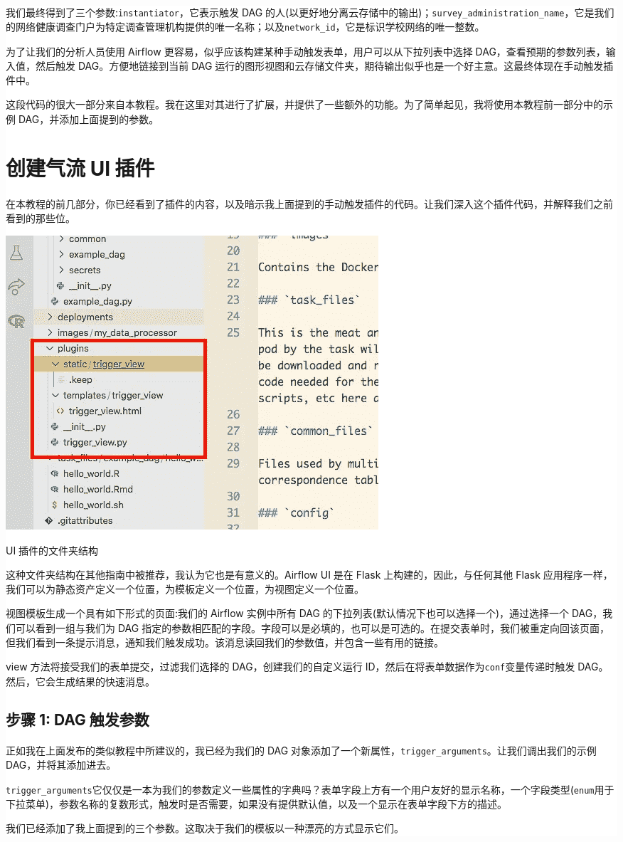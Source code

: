 我们最终得到了三个参数:`instantiator`，它表示触发 DAG 的人(以更好地分离云存储中的输出)；`survey_administration_name`，它是我们的网络健康调查门户为特定调查管理机构提供的唯一名称；以及`network_id`，它是标识学校网络的唯一整数。

为了让我们的分析人员使用 Airflow 更容易，似乎应该构建某种手动触发表单，用户可以从下拉列表中选择 DAG，查看预期的参数列表，输入值，然后触发 DAG。方便地链接到当前 DAG 运行的图形视图和云存储文件夹，期待输出似乎也是一个好主意。这最终体现在手动触发插件中。

这段代码的很大一部分来自本教程。我在这里对其进行了扩展，并提供了一些额外的功能。为了简单起见，我将使用本教程前一部分中的示例 DAG，并添加上面提到的参数。

# 创建气流 UI 插件

在本教程的前几部分，你已经看到了插件的内容，以及暗示我上面提到的手动触发插件的代码。让我们深入这个插件代码，并解释我们之前看到的那些位。

![](img/b6cf4069709da17a7897cf8db33b79ac.png)

UI 插件的文件夹结构

这种文件夹结构在其他指南中被推荐，我认为它也是有意义的。Airflow UI 是在 Flask 上构建的，因此，与任何其他 Flask 应用程序一样，我们可以为静态资产定义一个位置，为模板定义一个位置，为视图定义一个位置。

视图模板生成一个具有如下形式的页面:我们的 Airflow 实例中所有 DAG 的下拉列表(默认情况下也可以选择一个)，通过选择一个 DAG，我们可以看到一组与我们为 DAG 指定的参数相匹配的字段。字段可以是必填的，也可以是可选的。在提交表单时，我们被重定向回该页面，但我们看到一条提示消息，通知我们触发成功。该消息读回我们的参数值，并包含一些有用的链接。

view 方法将接受我们的表单提交，过滤我们选择的 DAG，创建我们的自定义运行 ID，然后在将表单数据作为`conf`变量传递时触发 DAG。然后，它会生成结果的快速消息。

## 步骤 1: DAG 触发参数

正如我在上面发布的类似教程中所建议的，我已经为我们的 DAG 对象添加了一个新属性，`trigger_arguments`。让我们调出我们的示例 DAG，并将其添加进去。

`trigger_arguments`它仅仅是一本为我们的参数定义一些属性的字典吗？表单字段上方有一个用户友好的显示名称，一个字段类型(`enum`用于下拉菜单)，参数名称的复数形式，触发时是否需要，如果没有提供默认值，以及一个显示在表单字段下方的描述。

我们已经添加了我上面提到的三个参数。这取决于我们的模板以一种漂亮的方式显示它们。
